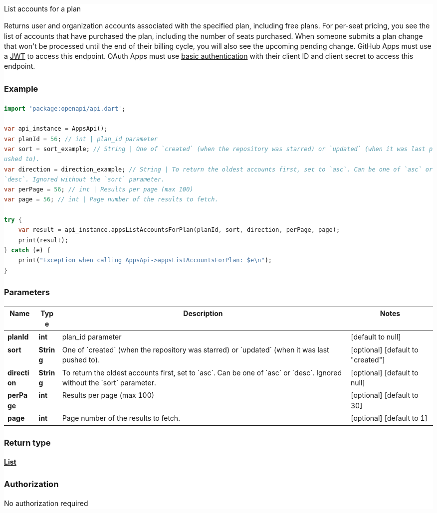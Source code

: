 List accounts for a plan

Returns user and organization accounts associated with the specified plan, including free plans. For per-seat pricing, you see the list of accounts that have purchased the plan, including the number of seats purchased. When someone submits a plan change that won't be processed until the end of their billing cycle, you will also see the upcoming pending change.  GitHub Apps must use a [JWT](https://developer.github.com/apps/building-github-apps/authenticating-with-github-apps/#authenticating-as-a-github-app) to access this endpoint. OAuth Apps must use [basic authentication](https://developer.github.com/v3/auth/#basic-authentication) with their client ID and client secret to access this endpoint.

### Example 
```dart
import 'package:openapi/api.dart';

var api_instance = AppsApi();
var planId = 56; // int | plan_id parameter
var sort = sort_example; // String | One of `created` (when the repository was starred) or `updated` (when it was last pushed to).
var direction = direction_example; // String | To return the oldest accounts first, set to `asc`. Can be one of `asc` or `desc`. Ignored without the `sort` parameter.
var perPage = 56; // int | Results per page (max 100)
var page = 56; // int | Page number of the results to fetch.

try { 
    var result = api_instance.appsListAccountsForPlan(planId, sort, direction, perPage, page);
    print(result);
} catch (e) {
    print("Exception when calling AppsApi->appsListAccountsForPlan: $e\n");
}
```

### Parameters

Name | Type | Description  | Notes
------------- | ------------- | ------------- | -------------
 **planId** | **int**| plan_id parameter | [default to null]
 **sort** | **String**| One of &#x60;created&#x60; (when the repository was starred) or &#x60;updated&#x60; (when it was last pushed to). | [optional] [default to &quot;created&quot;]
 **direction** | **String**| To return the oldest accounts first, set to &#x60;asc&#x60;. Can be one of &#x60;asc&#x60; or &#x60;desc&#x60;. Ignored without the &#x60;sort&#x60; parameter. | [optional] [default to null]
 **perPage** | **int**| Results per page (max 100) | [optional] [default to 30]
 **page** | **int**| Page number of the results to fetch. | [optional] [default to 1]

### Return type

[**List<MarketplacePurchase>**](MarketplacePurchase.md)

### Authorization

No authorization required
